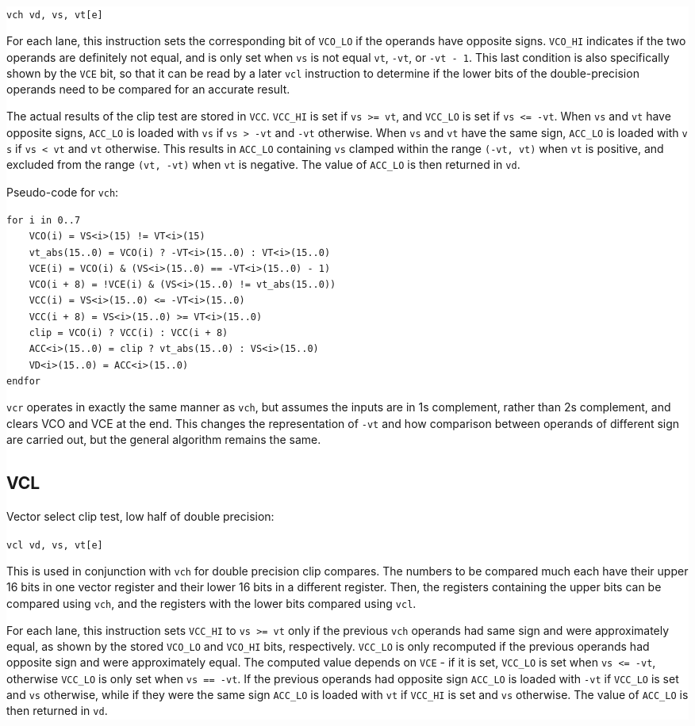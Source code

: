     vch vd, vs, vt[e]

For each lane, this instruction sets the corresponding bit of `VCO_LO` if
the operands have opposite signs. `VCO_HI` indicates if the two operands are
definitely not equal, and is only set when `vs` is not equal `vt`, `-vt`, or
`-vt - 1`. This last condition is also specifically shown by the `VCE` bit, so
that it can be read by a later `vcl` instruction to determine if the lower bits
of the double-precision operands need to be compared for an accurate result.

The actual results of the clip test are stored in `VCC`. `VCC_HI` is set if
`vs >= vt`, and `VCC_LO` is set if `vs <= -vt`. When `vs` and `vt` have
opposite signs, `ACC_LO` is loaded with `vs` if `vs > -vt` and `-vt` otherwise.
When `vs` and `vt` have the same sign, `ACC_LO` is loaded with `vs` if `vs < vt`
and `vt` otherwise. This results in `ACC_LO` containing `vs` clamped within the
range `(-vt, vt)` when `vt` is positive, and excluded from the range `(vt, -vt)`
when `vt` is negative. The value of `ACC_LO` is then returned in `vd`.

Pseudo-code for `vch`:

    for i in 0..7
        VCO(i) = VS<i>(15) != VT<i>(15)
        vt_abs(15..0) = VCO(i) ? -VT<i>(15..0) : VT<i>(15..0)
        VCE(i) = VCO(i) & (VS<i>(15..0) == -VT<i>(15..0) - 1)
        VCO(i + 8) = !VCE(i) & (VS<i>(15..0) != vt_abs(15..0))
        VCC(i) = VS<i>(15..0) <= -VT<i>(15..0)
        VCC(i + 8) = VS<i>(15..0) >= VT<i>(15..0)
        clip = VCO(i) ? VCC(i) : VCC(i + 8)
        ACC<i>(15..0) = clip ? vt_abs(15..0) : VS<i>(15..0)
        VD<i>(15..0) = ACC<i>(15..0)
    endfor

`vcr` operates in exactly the same manner as `vch`, but assumes the inputs are
in 1s complement, rather than 2s complement, and clears VCO and VCE at the end.
This changes the representation of `-vt` and how comparison between operands of
different sign are carried out, but the general algorithm remains the same.

VCL
---
Vector select clip test, low half of double precision:

    vcl vd, vs, vt[e]

This is used in conjunction with `vch` for double precision clip compares.
The numbers to be compared much each have their upper 16 bits in one vector
register and their lower 16 bits in a different register. Then, the registers
containing the upper bits can be compared using `vch`, and the registers with
the lower bits compared using `vcl`.

For each lane, this instruction sets `VCC_HI` to `vs >= vt` only if the previous
`vch` operands had same sign and were approximately equal, as shown by the
stored `VCO_LO` and `VCO_HI` bits, respectively. `VCC_LO` is only recomputed
if the previous operands had opposite sign and were approximately equal. The
computed value depends on `VCE` - if it is set, `VCC_LO` is set when
`vs <= -vt`, otherwise `VCC_LO` is only set when `vs == -vt`. If the
previous operands had opposite sign `ACC_LO` is loaded with `-vt` if `VCC_LO`
is set and `vs` otherwise, while if they were the same sign `ACC_LO` is loaded
with `vt` if `VCC_HI` is set and `vs` otherwise. The value of `ACC_LO` is then
returned in `vd`.
